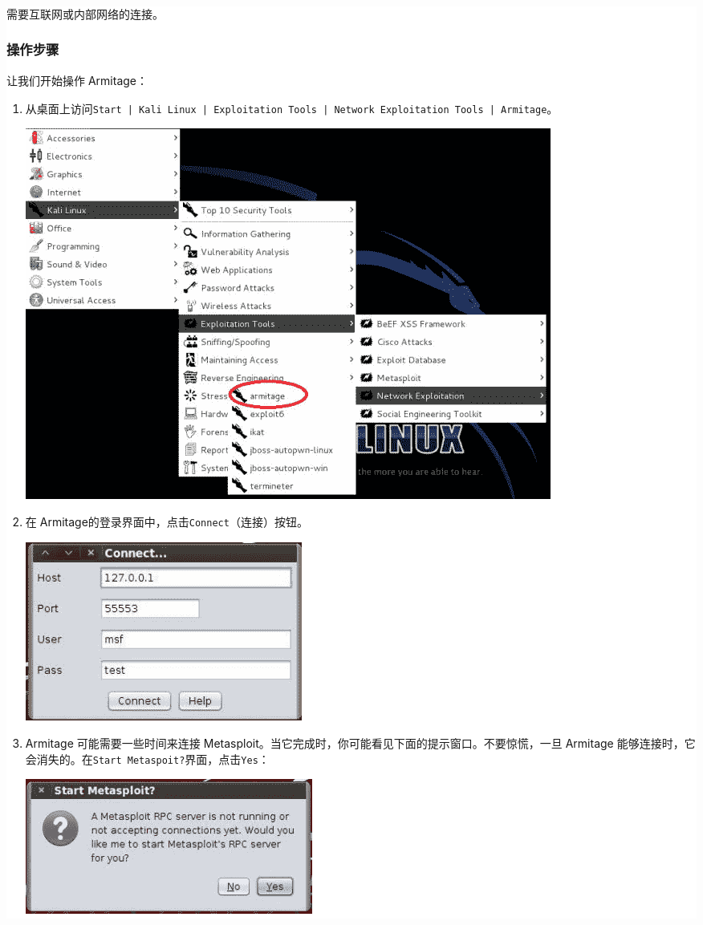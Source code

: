 需要互联网或内部网络的连接。

### 操作步骤

让我们开始操作 Armitage：

1.  从桌面上访问`Start | Kali Linux | Exploitation Tools | Network Exploitation Tools | Armitage`。

    ![](../img/ffcd6204cae1d6e9fd4a2a6e2f0f9604.png)

2.  在 Armitage的登录界面中，点击`Connect`（连接）按钮。

    ![](../img/47754c78bec816ca9c93c11c1ca33e2b.png)

3.  Armitage 可能需要一些时间来连接 Metasploit。当它完成时，你可能看见下面的提示窗口。不要惊慌，一旦 Armitage 能够连接时，它会消失的。在`Start Metaspoit?`界面，点击`Yes`：

    ![](../img/ebd740dd92da09bd6e2b110a07307217.png)
